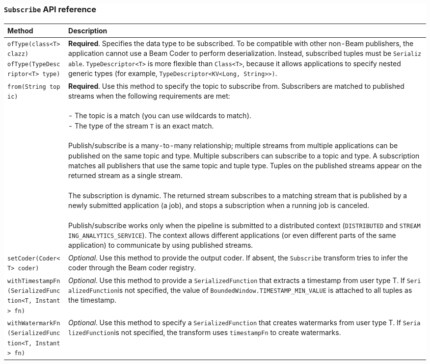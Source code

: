 ### `Subscribe` API reference

| Method | Description |
|:------ |:----------- |
| `ofType(class<T> clazz)` <br> `ofType(TypeDescriptor<T> type)` | **Required**. Specifies the data type to be subscribed. To be compatible with other non-Beam publishers, the application cannot use a Beam Coder to perform deserialization. Instead, subscribed tuples must be `Serializable`. `TypeDescriptor<T>` is more flexible than `Class<T>`, because it allows applications to specify nested generic types (for example, `TypeDescriptor<KV<Long, String>>)`. |
| `from(String topic)` | **Required**. Use this method to specify the topic to subscribe from. Subscribers are matched to published streams when the following requirements are met: <br><br> - The topic is a match (you can use wildcards to match). <br> - The type of the stream `T` is an exact match. <br><br> Publish/subscribe is a many-to-many relationship; multiple streams from multiple applications can be published on the same topic and type. Multiple subscribers can subscribe to a topic and type. A subscription matches all publishers that use the same topic and tuple type. Tuples on the published streams appear on the returned stream as a single stream. <br><br> The subscription is dynamic. The returned stream subscribes to a matching stream that is published by a newly submitted application (a job), and stops a subscription when a running job is canceled. <br><br> Publish/subscribe works only when the pipeline is submitted to a distributed context (`DISTRIBUTED` and `STREAMING_ANALYTICS_SERVICE`). The context allows different applications (or even different parts of the same application) to communicate by using published streams. |
| `setCoder(Coder<T> coder)` | *Optional*. Use this method to provide the output coder. If absent, the `Subscribe` transform tries to infer the coder through the Beam coder registry. |
| `withTimestampFn(SerializedFunction<T, Instant> fn)` | *Optional*.  Use this method to provide a `SerializedFunction` that extracts a timestamp from user type T. If `SerializedFunction`is not specified, the value of `BoundedWindow.TIMESTAMP_MIN_VALUE` is attached to all tuples as the timestamp. |
| `withWatermarkFn(SerializedFunction<T, Instant> fn)` | *Optional*. Use this method to specify a `SerializedFunction` that creates watermarks from user type T. If `SerializedFunction`is not specified, the transform uses `timestampFn` to create watermarks. |

